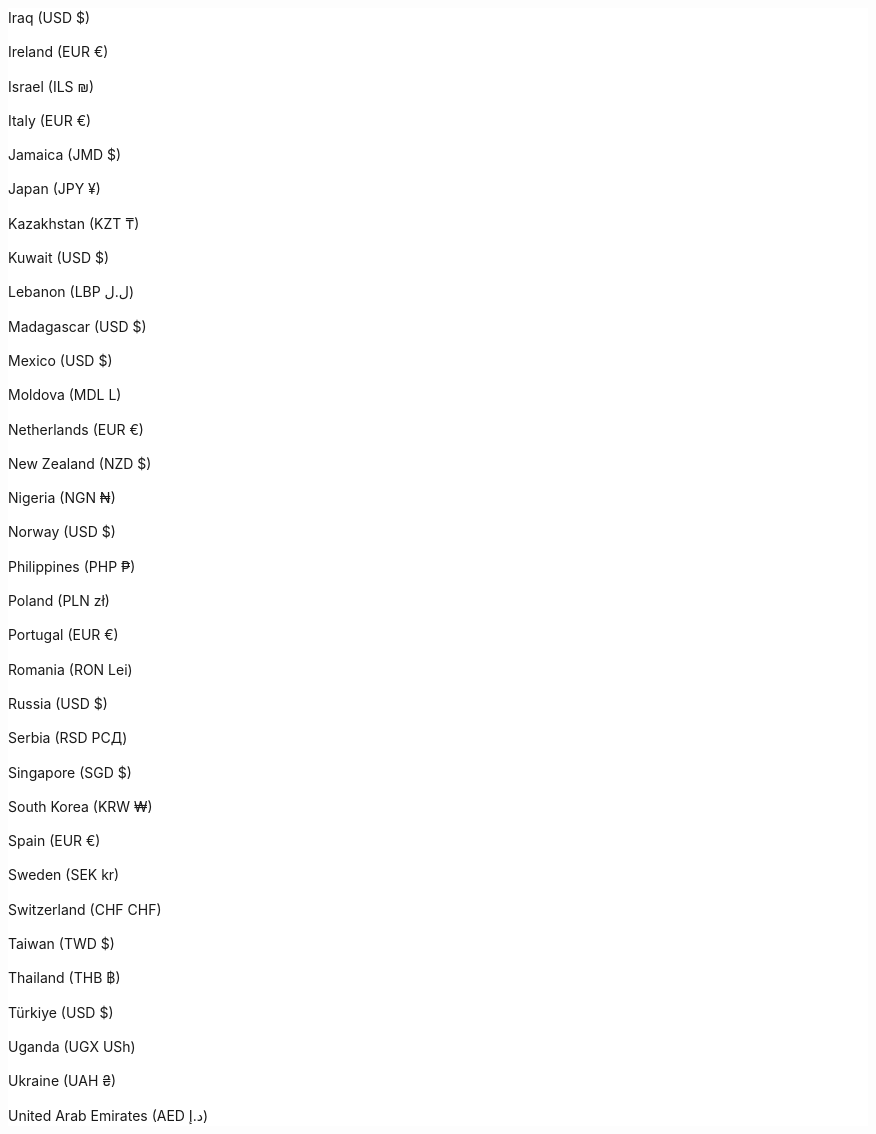 Iraq (USD $)

Ireland (EUR €)

Israel (ILS ₪)

Italy (EUR €)

Jamaica (JMD $)

Japan (JPY ¥)

Kazakhstan (KZT ₸)

Kuwait (USD $)

Lebanon (LBP ل.ل)

Madagascar (USD $)

Mexico (USD $)

Moldova (MDL L)

Netherlands (EUR €)

New Zealand (NZD $)

Nigeria (NGN ₦)

Norway (USD $)

Philippines (PHP ₱)

Poland (PLN zł)

Portugal (EUR €)

Romania (RON Lei)

Russia (USD $)

Serbia (RSD РСД)

Singapore (SGD $)

South Korea (KRW ₩)

Spain (EUR €)

Sweden (SEK kr)

Switzerland (CHF CHF)

Taiwan (TWD $)

Thailand (THB ฿)

Türkiye (USD $)

Uganda (UGX USh)

Ukraine (UAH ₴)

United Arab Emirates (AED د.إ)
